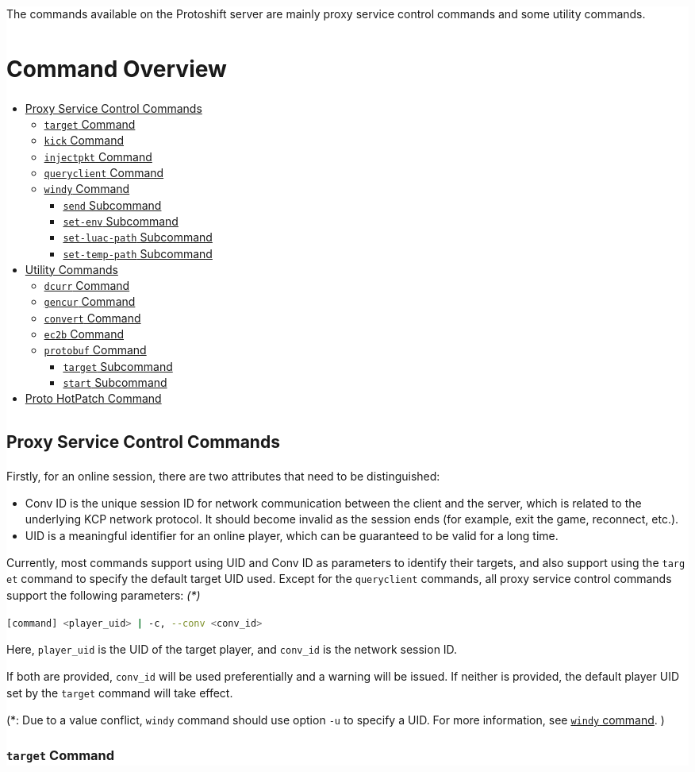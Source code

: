 The commands available on the Protoshift server are mainly proxy service control commands and some utility commands.

# Command Overview

- [Proxy Service Control Commands](#proxy-service-control-commands)
  - [`target` Command](#target-command)
  - [`kick` Command](#kick-command)
  - [`injectpkt` Command](#injectpkt-command)
  - [`queryclient` Command](#queryclient-command)
  - [`windy` Command](#windy-command)
    - [`send` Subcommand](#send-subcommand)
    - [`set-env` Subcommand](#set-env-subcommand)
    - [`set-luac-path` Subcommand](#set-luac-path-subcommand)
    - [`set-temp-path` Subcommand](#set-temp-path-subcommand)
- [Utility Commands](#utility-commands)
  - [`dcurr` Command](#dcurr-command)
  - [`gencur` Command](#gencur-command)
  - [`convert` Command](#convert-command)
  - [`ec2b` Command](#ec2b-command)
  - [`protobuf` Command](#protobuf-command)
    - [`target` Subcommand](#target-subcommand)
    - [`start` Subcommand](#start-subcommand)
- [Proto HotPatch Command](#proto-hotPatch-command)

## Proxy Service Control Commands

Firstly, for an online session, there are two attributes that need to be distinguished:

- Conv ID is the unique session ID for network communication between the client and the server, which is related to the underlying KCP network protocol. It should become invalid as the session ends (for example, exit the game, reconnect, etc.).
- UID is a meaningful identifier for an online player, which can be guaranteed to be valid for a long time.

Currently, most commands support using UID and Conv ID as parameters to identify their targets, and also support using the `target` command to specify the default target UID used. Except for the `queryclient` commands, all proxy service control commands support the following parameters: _(*)_

```sh
[command] <player_uid> | -c, --conv <conv_id>
```

Here, `player_uid` is the UID of the target player, and `conv_id` is the network session ID.

If both are provided, `conv_id` will be used preferentially and a warning will be issued. If neither is provided, the default player UID set by the `target` command will take effect.

(*: Due to a value conflict, `windy` command should use option `-u` to specify a UID. For more information, see [`windy` command](#windy-command). )

### `target` Command
